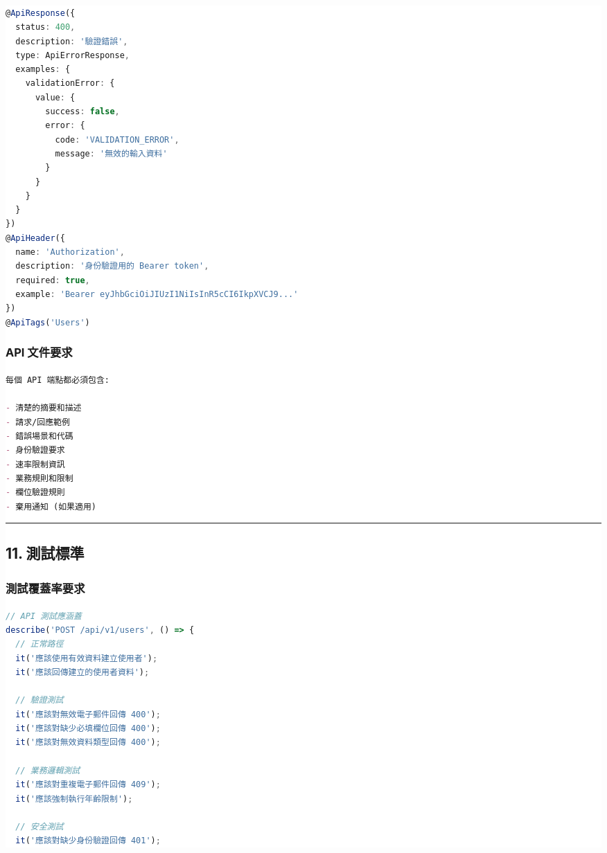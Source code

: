 ```typescript
@ApiResponse({
  status: 400,
  description: '驗證錯誤',
  type: ApiErrorResponse,
  examples: {
    validationError: {
      value: {
        success: false,
        error: {
          code: 'VALIDATION_ERROR',
          message: '無效的輸入資料'
        }
      }
    }
  }
})
@ApiHeader({
  name: 'Authorization',
  description: '身份驗證用的 Bearer token',
  required: true,
  example: 'Bearer eyJhbGciOiJIUzI1NiIsInR5cCI6IkpXVCJ9...'
})
@ApiTags('Users')
```

### API 文件要求

```markdown
每個 API 端點都必須包含:

- 清楚的摘要和描述
- 請求/回應範例
- 錯誤場景和代碼
- 身份驗證要求
- 速率限制資訊
- 業務規則和限制
- 欄位驗證規則
- 棄用通知 (如果適用)
```

---

## 11. 測試標準

### 測試覆蓋率要求

```typescript
// API 測試應涵蓋
describe('POST /api/v1/users', () => {
  // 正常路徑
  it('應該使用有效資料建立使用者');
  it('應該回傳建立的使用者資料');

  // 驗證測試
  it('應該對無效電子郵件回傳 400');
  it('應該對缺少必填欄位回傳 400');
  it('應該對無效資料類型回傳 400');

  // 業務邏輯測試
  it('應該對重複電子郵件回傳 409');
  it('應該強制執行年齡限制');

  // 安全測試
  it('應該對缺少身份驗證回傳 401');
```